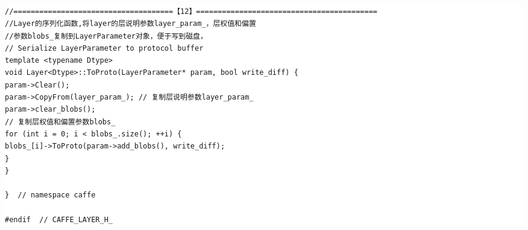     //=====================================【12】==========================================
    //Layer的序列化函数,将layer的层说明参数layer_param_，层权值和偏置  
    //参数blobs_复制到LayerParameter对象，便于写到磁盘，  
    // Serialize LayerParameter to protocol buffer  
    template <typename Dtype>  
    void Layer<Dtype>::ToProto(LayerParameter* param, bool write_diff) {  
    param->Clear();  
    param->CopyFrom(layer_param_); // 复制层说明参数layer_param_  
    param->clear_blobs();  
    // 复制层权值和偏置参数blobs_  
    for (int i = 0; i < blobs_.size(); ++i) {  
    blobs_[i]->ToProto(param->add_blobs(), write_diff);  
    }  
    }  

    }  // namespace caffe  

    #endif  // CAFFE_LAYER_H_  


